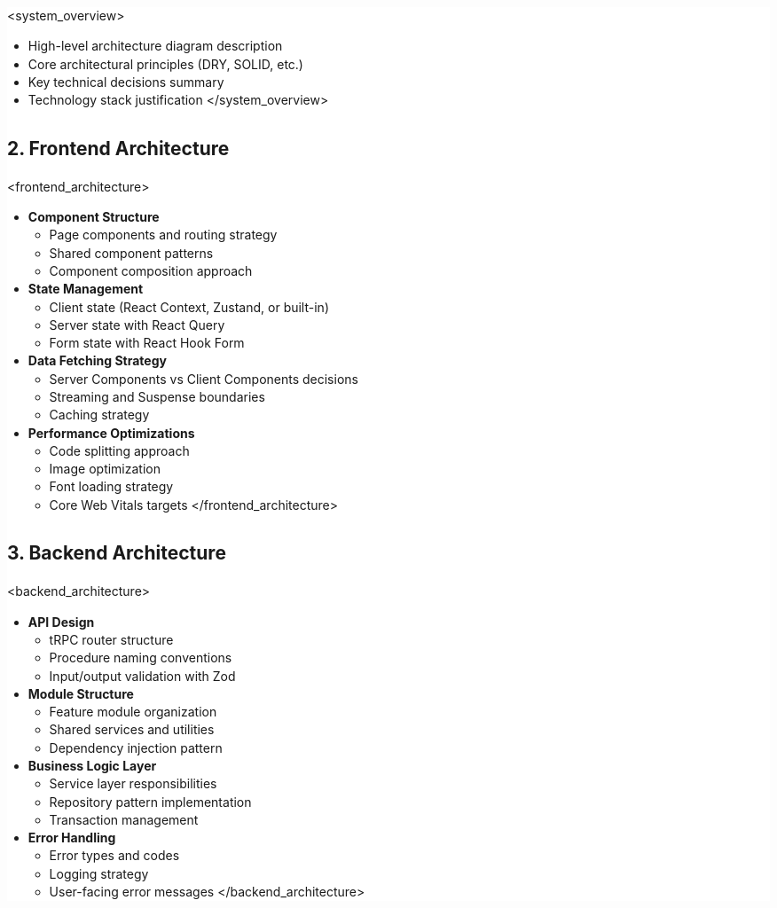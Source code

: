 <system_overview>

- High-level architecture diagram description
- Core architectural principles (DRY, SOLID, etc.)
- Key technical decisions summary
- Technology stack justification
  </system_overview>

## 2. Frontend Architecture

<frontend_architecture>

- **Component Structure**
  - Page components and routing strategy
  - Shared component patterns
  - Component composition approach
- **State Management**
  - Client state (React Context, Zustand, or built-in)
  - Server state with React Query
  - Form state with React Hook Form
- **Data Fetching Strategy**
  - Server Components vs Client Components decisions
  - Streaming and Suspense boundaries
  - Caching strategy
- **Performance Optimizations**
  - Code splitting approach
  - Image optimization
  - Font loading strategy
  - Core Web Vitals targets
    </frontend_architecture>

## 3. Backend Architecture

<backend_architecture>

- **API Design**
  - tRPC router structure
  - Procedure naming conventions
  - Input/output validation with Zod
- **Module Structure**
  - Feature module organization
  - Shared services and utilities
  - Dependency injection pattern
- **Business Logic Layer**
  - Service layer responsibilities
  - Repository pattern implementation
  - Transaction management
- **Error Handling**
  - Error types and codes
  - Logging strategy
  - User-facing error messages
    </backend_architecture>
